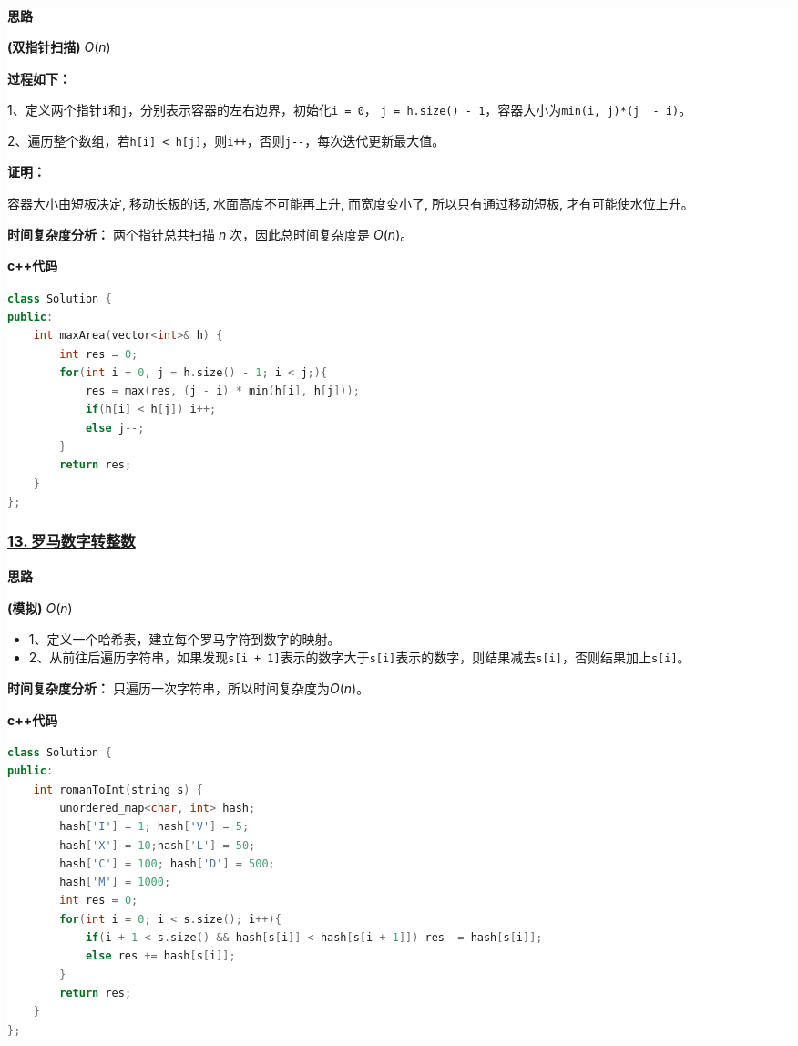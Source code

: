 **思路**

**(双指针扫描)**  $O(n)$

**过程如下：** 

1、定义两个指针`i`和`j`，分别表示容器的左右边界，初始化`i = 0`， `j = h.size() - 1`，容器大小为`min(i, j)*(j  - i)`。

2、遍历整个数组，若`h[i] < h[j]`，则`i++`，否则`j--`，每次迭代更新最大值。

**证明：** 

容器大小由短板决定, 移动长板的话, 水面高度不可能再上升, 而宽度变小了, 所以只有通过移动短板, 才有可能使水位上升。

**时间复杂度分析：** 两个指针总共扫描 $n$ 次，因此总时间复杂度是 $O(n)$。

**c++代码**

```c++
class Solution {
public:
    int maxArea(vector<int>& h) {
        int res = 0;
        for(int i = 0, j = h.size() - 1; i < j;){
            res = max(res, (j - i) * min(h[i], h[j]));
            if(h[i] < h[j]) i++;
            else j--;
        }
        return res;
    }
};
```

### [13. 罗马数字转整数](https://leetcode-cn.com/problems/roman-to-integer/)

**思路**

**(模拟)**   $O(n)$

- 1、定义一个哈希表，建立每个罗马字符到数字的映射。
- 2、从前往后遍历字符串，如果发现`s[i + 1]`表示的数字大于`s[i]`表示的数字，则结果减去`s[i]`，否则结果加上`s[i]`。

**时间复杂度分析：**  只遍历一次字符串，所以时间复杂度为$O(n)$。

**c++代码**

```c++
class Solution {
public:
    int romanToInt(string s) {
        unordered_map<char, int> hash;
        hash['I'] = 1; hash['V'] = 5;
        hash['X'] = 10;hash['L'] = 50;
        hash['C'] = 100; hash['D'] = 500;
        hash['M'] = 1000;
        int res = 0;
        for(int i = 0; i < s.size(); i++){
            if(i + 1 < s.size() && hash[s[i]] < hash[s[i + 1]]) res -= hash[s[i]];
            else res += hash[s[i]];
        }
        return res;
    }
};
```
